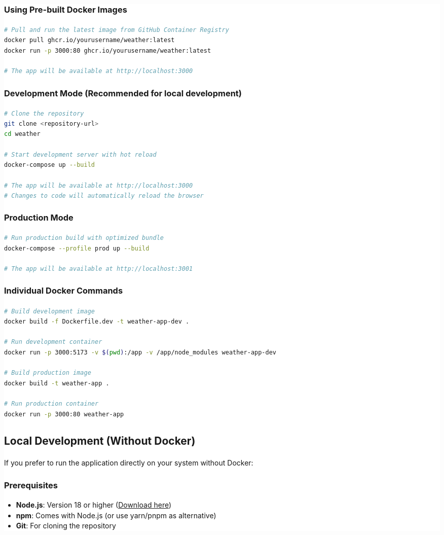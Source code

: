 ### Using Pre-built Docker Images
```bash
# Pull and run the latest image from GitHub Container Registry
docker pull ghcr.io/yourusername/weather:latest
docker run -p 3000:80 ghcr.io/yourusername/weather:latest

# The app will be available at http://localhost:3000
```

### Development Mode (Recommended for local development)
```bash
# Clone the repository
git clone <repository-url>
cd weather

# Start development server with hot reload
docker-compose up --build

# The app will be available at http://localhost:3000
# Changes to code will automatically reload the browser
```

### Production Mode
```bash
# Run production build with optimized bundle
docker-compose --profile prod up --build

# The app will be available at http://localhost:3001
```

### Individual Docker Commands
```bash
# Build development image
docker build -f Dockerfile.dev -t weather-app-dev .

# Run development container
docker run -p 3000:5173 -v $(pwd):/app -v /app/node_modules weather-app-dev

# Build production image
docker build -t weather-app .

# Run production container
docker run -p 3000:80 weather-app
```

## Local Development (Without Docker)

If you prefer to run the application directly on your system without Docker:

### Prerequisites
- **Node.js**: Version 18 or higher ([Download here](https://nodejs.org/))
- **npm**: Comes with Node.js (or use yarn/pnpm as alternative)
- **Git**: For cloning the repository
